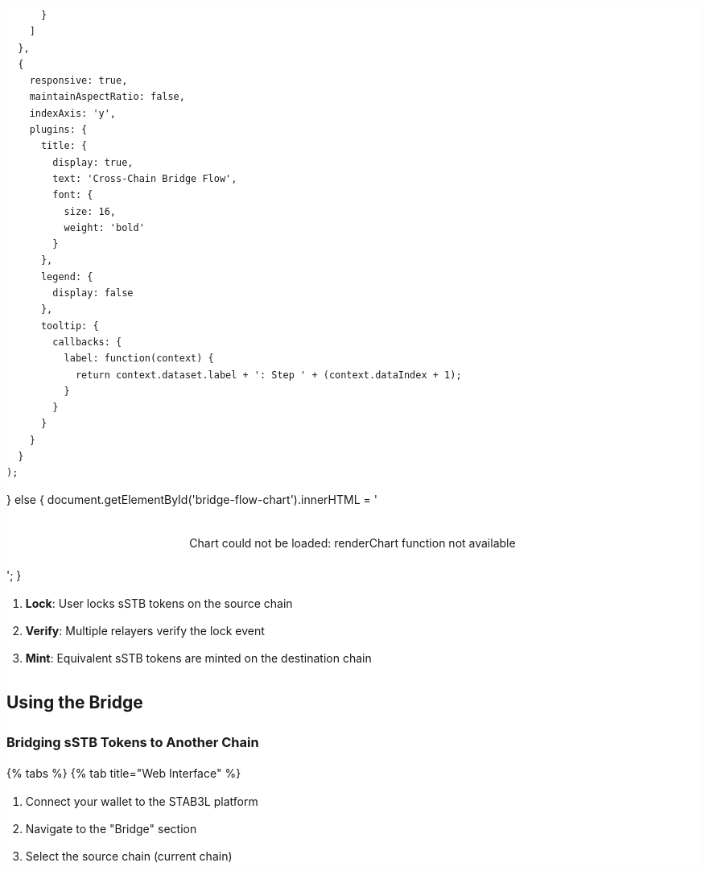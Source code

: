           }
        ]
      },
      {
        responsive: true,
        maintainAspectRatio: false,
        indexAxis: 'y',
        plugins: {
          title: {
            display: true,
            text: 'Cross-Chain Bridge Flow',
            font: {
              size: 16,
              weight: 'bold'
            }
          },
          legend: {
            display: false
          },
          tooltip: {
            callbacks: {
              label: function(context) {
                return context.dataset.label + ': Step ' + (context.dataIndex + 1);
              }
            }
          }
        }
      }
    );
  } else {
    document.getElementById('bridge-flow-chart').innerHTML = '<div style="text-align:center;padding:20px;">Chart could not be loaded: renderChart function not available</div>';
  }
</script>

1. **Lock**: User locks sSTB tokens on the source chain

2. **Verify**: Multiple relayers verify the lock event

3. **Mint**: Equivalent sSTB tokens are minted on the destination chain

## Using the Bridge

### Bridging sSTB Tokens to Another Chain

{% tabs %}
{% tab title="Web Interface" %}
1. Connect your wallet to the STAB3L platform

2. Navigate to the "Bridge" section

3. Select the source chain (current chain)

